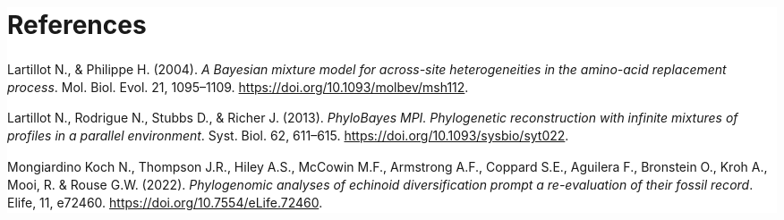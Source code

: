 # References

Lartillot N., & Philippe H. (2004). *A Bayesian mixture model for
across-site heterogeneities in the amino-acid replacement process*. Mol.
Biol. Evol. 21, 1095–1109. <https://doi.org/10.1093/molbev/msh112>.

Lartillot N., Rodrigue N., Stubbs D., & Richer J. (2013). *PhyloBayes
MPI. Phylogenetic reconstruction with infinite mixtures of profiles in a
parallel environment*. Syst. Biol. 62, 611–615.
<https://doi.org/10.1093/sysbio/syt022>.

Mongiardino Koch N., Thompson J.R., Hiley A.S., McCowin M.F., Armstrong
A.F., Coppard S.E., Aguilera F., Bronstein O., Kroh A., Mooi, R. & Rouse
G.W. (2022). *Phylogenomic analyses of echinoid diversification prompt a
re-evaluation of their fossil record*. Elife, 11, e72460.
<https://doi.org/10.7554/eLife.72460>.

